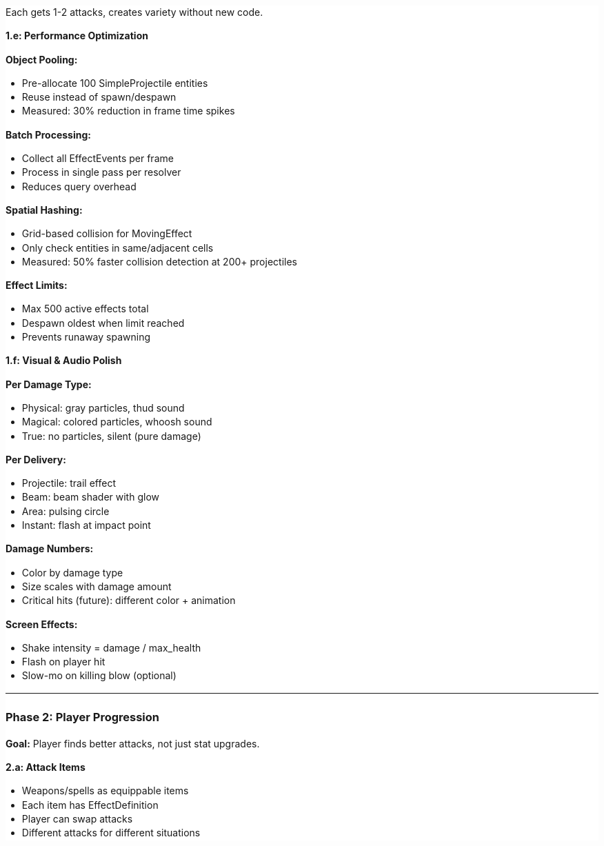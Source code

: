 Each gets 1-2 attacks, creates variety without new code.

**1.e: Performance Optimization**

**Object Pooling:**
- Pre-allocate 100 SimpleProjectile entities
- Reuse instead of spawn/despawn
- Measured: 30% reduction in frame time spikes

**Batch Processing:**
- Collect all EffectEvents per frame
- Process in single pass per resolver
- Reduces query overhead

**Spatial Hashing:**
- Grid-based collision for MovingEffect
- Only check entities in same/adjacent cells
- Measured: 50% faster collision detection at 200+ projectiles

**Effect Limits:**
- Max 500 active effects total
- Despawn oldest when limit reached
- Prevents runaway spawning

**1.f: Visual & Audio Polish**

**Per Damage Type:**
- Physical: gray particles, thud sound
- Magical: colored particles, whoosh sound
- True: no particles, silent (pure damage)

**Per Delivery:**
- Projectile: trail effect
- Beam: beam shader with glow
- Area: pulsing circle
- Instant: flash at impact point

**Damage Numbers:**
- Color by damage type
- Size scales with damage amount
- Critical hits (future): different color + animation

**Screen Effects:**
- Shake intensity = damage / max_health
- Flash on player hit
- Slow-mo on killing blow (optional)

---

### Phase 2: Player Progression

**Goal:** Player finds better attacks, not just stat upgrades.

**2.a: Attack Items**
- Weapons/spells as equippable items
- Each item has EffectDefinition
- Player can swap attacks
- Different attacks for different situations
